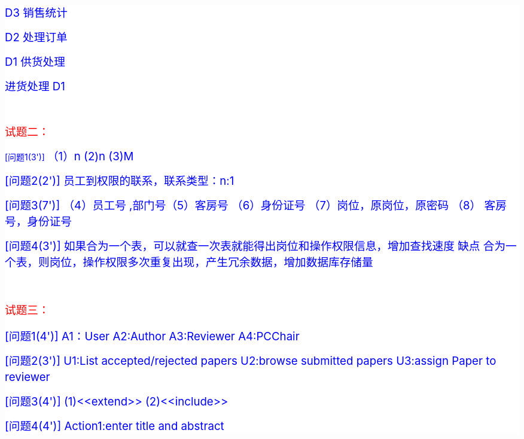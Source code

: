 <span style="font-size: 14pt;"><span style="color: #0000ff;"><span style="font-size: 14pt; color: #0000ff;">D3 销售统计 </span></span></span>

<span style="font-size: 14pt;"><span style="color: #0000ff;"><span style="font-size: 14pt; color: #0000ff;">D2 处理订单 </span></span></span>

<span style="font-size: 14pt;"><span style="color: #0000ff;"><span style="font-size: 14pt; color: #0000ff;">D1 供货处理 </span></span></span>

<span style="font-size: 14pt;"><span style="color: #0000ff;"><span style="font-size: 14pt; color: #0000ff;">进货处理 D1

</span></span></span>

&nbsp;

<span style="color: #0000ff;"><span style="font-size: 14pt;"><span style="color: #ff0000;"><span style="font-size: 14pt;">试题二： 

</span></span></span></span><span style="color: #0000ff;"><span style="font-size: 14pt;"><span style="color: #ff0000;"><span style="font-size: 14pt;">

<span style="color: #0000ff;"><span style="color: #0000ff;">[问题1(3')] </span></span></span></span></span></span><span style="color: #0000ff;"><span style="font-size: 14pt;"><span style="color: #ff0000;"><span style="font-size: 14pt;"><span style="color: #0000ff;"><span style="color: #0000ff;">（1）n (2)n (3)M </span></span></span></span></span></span>

<span style="color: #0000ff;"><span style="font-size: 14pt;"><span style="color: #ff0000;"><span style="font-size: 14pt;"><span style="color: #0000ff;"><span style="color: #0000ff;">[问题2(2')] 员工到权限的联系，联系类型：n:1 </span></span></span></span></span></span>

<span style="color: #0000ff;"><span style="font-size: 14pt;"><span style="color: #ff0000;"><span style="font-size: 14pt;"><span style="color: #0000ff;"><span style="color: #0000ff;">[问题3(7')] （4）员工号 ,部门号（5）客房号 （6）身份证号 （7）岗位，原岗位，原密码 （8） 客房号，身份证号 </span></span></span></span></span></span>

<span style="color: #0000ff;"><span style="font-size: 14pt;"><span style="color: #ff0000;"><span style="font-size: 14pt;"><span style="color: #0000ff;"><span style="color: #0000ff;">[问题4(3')] 如果合为一个表，可以就查一次表就能得出岗位和操作权限信息，增加查找速度 缺点 合为一个表，则岗位，操作权限多次重复出现，产生冗余数据，增加数据库存储量</span></span></span></span></span></span>

&nbsp;

<span style="font-size: 12pt; color: red;"><span style="font-size: 18pt;"><span style="font-size: 14pt; color: red;">试题三：</span></span> </span>

<span style="color: #0000ff;"><span style="color: #0000ff;"><span style="font-size: 14pt;"><span style="color: #0000ff;"><span style="color: #0000ff;">[问题1(4')] A1：User A2:Author A3:Reviewer A4:PCChair </span></span></span></span></span>

<span style="color: #0000ff;"><span style="color: #0000ff;"><span style="font-size: 14pt;"><span style="color: #0000ff;"><span style="color: #0000ff;">[问题2(3')] U1:List accepted/rejected papers U2:browse submitted papers U3:assign Paper to reviewer </span></span></span></span></span>

<span style="color: #0000ff;"><span style="color: #0000ff;"><span style="font-size: 14pt;"><span style="color: #0000ff;"><span style="color: #0000ff;">[问题3(4')] (1)&lt;&lt;extend&gt;&gt; (2)&lt;&lt;include&gt;&gt; </span></span></span></span></span>

<span style="color: #0000ff;"><span style="color: #0000ff;"><span style="font-size: 14pt;"><span style="color: #0000ff;"><span style="color: #0000ff;">[问题4(4')] Action1:enter title and abstract </span></span></span></span></span>
